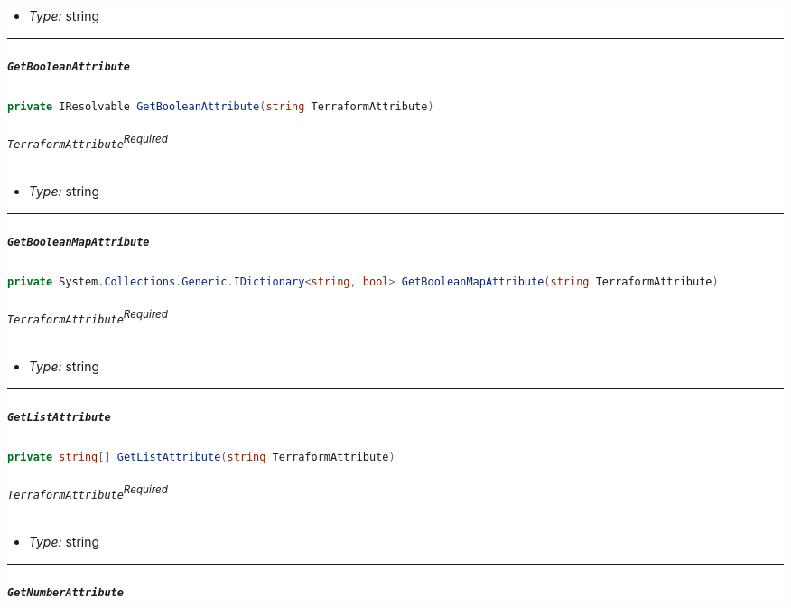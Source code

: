 - *Type:* string

---

##### `GetBooleanAttribute` <a name="GetBooleanAttribute" id="@cdktf/provider-hcp.consulClusterRootToken.ConsulClusterRootTokenTimeoutsOutputReference.getBooleanAttribute"></a>

```csharp
private IResolvable GetBooleanAttribute(string TerraformAttribute)
```

###### `TerraformAttribute`<sup>Required</sup> <a name="TerraformAttribute" id="@cdktf/provider-hcp.consulClusterRootToken.ConsulClusterRootTokenTimeoutsOutputReference.getBooleanAttribute.parameter.terraformAttribute"></a>

- *Type:* string

---

##### `GetBooleanMapAttribute` <a name="GetBooleanMapAttribute" id="@cdktf/provider-hcp.consulClusterRootToken.ConsulClusterRootTokenTimeoutsOutputReference.getBooleanMapAttribute"></a>

```csharp
private System.Collections.Generic.IDictionary<string, bool> GetBooleanMapAttribute(string TerraformAttribute)
```

###### `TerraformAttribute`<sup>Required</sup> <a name="TerraformAttribute" id="@cdktf/provider-hcp.consulClusterRootToken.ConsulClusterRootTokenTimeoutsOutputReference.getBooleanMapAttribute.parameter.terraformAttribute"></a>

- *Type:* string

---

##### `GetListAttribute` <a name="GetListAttribute" id="@cdktf/provider-hcp.consulClusterRootToken.ConsulClusterRootTokenTimeoutsOutputReference.getListAttribute"></a>

```csharp
private string[] GetListAttribute(string TerraformAttribute)
```

###### `TerraformAttribute`<sup>Required</sup> <a name="TerraformAttribute" id="@cdktf/provider-hcp.consulClusterRootToken.ConsulClusterRootTokenTimeoutsOutputReference.getListAttribute.parameter.terraformAttribute"></a>

- *Type:* string

---

##### `GetNumberAttribute` <a name="GetNumberAttribute" id="@cdktf/provider-hcp.consulClusterRootToken.ConsulClusterRootTokenTimeoutsOutputReference.getNumberAttribute"></a>
